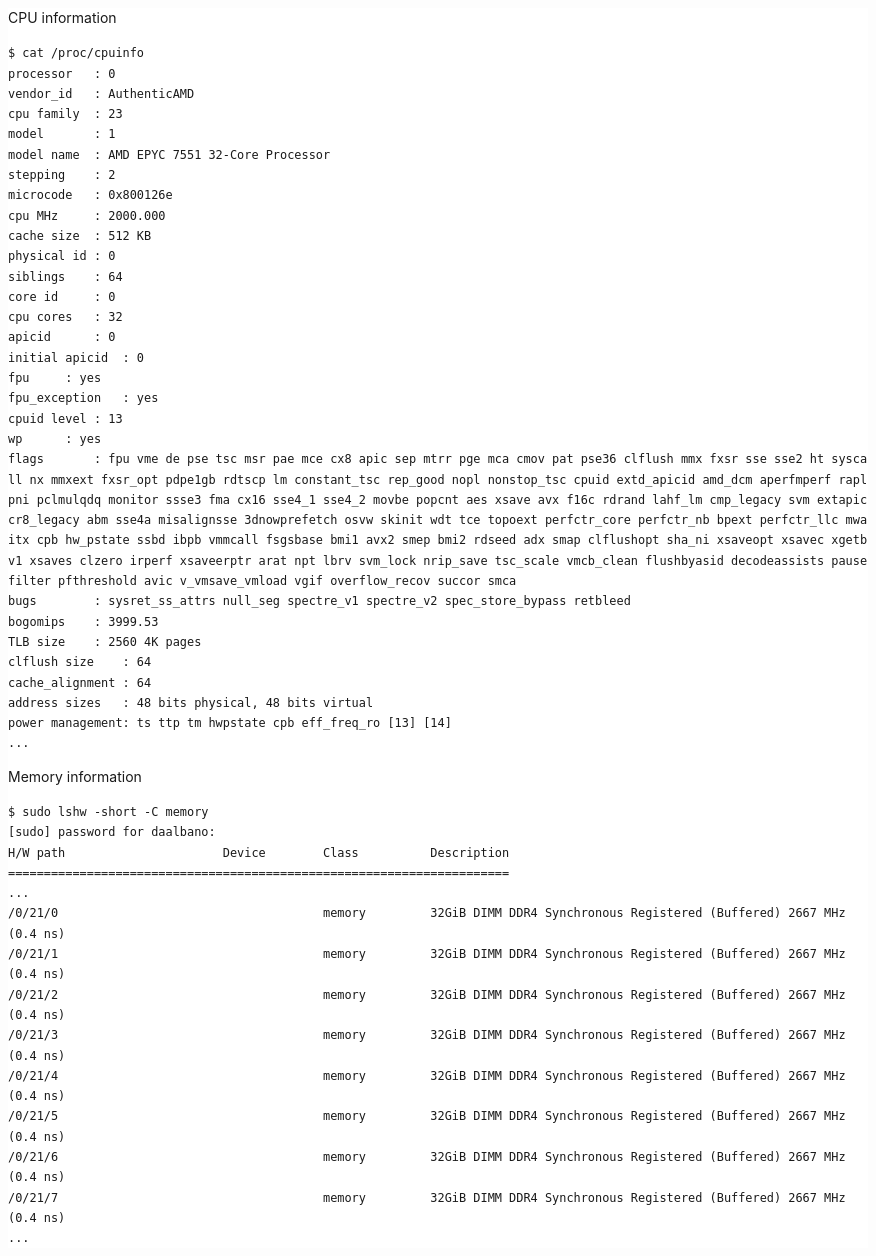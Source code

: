 CPU information
```
$ cat /proc/cpuinfo
processor	: 0
vendor_id	: AuthenticAMD
cpu family	: 23
model		: 1
model name	: AMD EPYC 7551 32-Core Processor
stepping	: 2
microcode	: 0x800126e
cpu MHz		: 2000.000
cache size	: 512 KB
physical id	: 0
siblings	: 64
core id		: 0
cpu cores	: 32
apicid		: 0
initial apicid	: 0
fpu		: yes
fpu_exception	: yes
cpuid level	: 13
wp		: yes
flags		: fpu vme de pse tsc msr pae mce cx8 apic sep mtrr pge mca cmov pat pse36 clflush mmx fxsr sse sse2 ht syscall nx mmxext fxsr_opt pdpe1gb rdtscp lm constant_tsc rep_good nopl nonstop_tsc cpuid extd_apicid amd_dcm aperfmperf rapl pni pclmulqdq monitor ssse3 fma cx16 sse4_1 sse4_2 movbe popcnt aes xsave avx f16c rdrand lahf_lm cmp_legacy svm extapic cr8_legacy abm sse4a misalignsse 3dnowprefetch osvw skinit wdt tce topoext perfctr_core perfctr_nb bpext perfctr_llc mwaitx cpb hw_pstate ssbd ibpb vmmcall fsgsbase bmi1 avx2 smep bmi2 rdseed adx smap clflushopt sha_ni xsaveopt xsavec xgetbv1 xsaves clzero irperf xsaveerptr arat npt lbrv svm_lock nrip_save tsc_scale vmcb_clean flushbyasid decodeassists pausefilter pfthreshold avic v_vmsave_vmload vgif overflow_recov succor smca
bugs		: sysret_ss_attrs null_seg spectre_v1 spectre_v2 spec_store_bypass retbleed
bogomips	: 3999.53
TLB size	: 2560 4K pages
clflush size	: 64
cache_alignment	: 64
address sizes	: 48 bits physical, 48 bits virtual
power management: ts ttp tm hwpstate cpb eff_freq_ro [13] [14]
...
```

Memory information
```
$ sudo lshw -short -C memory
[sudo] password for daalbano: 
H/W path                      Device        Class          Description
======================================================================
...
/0/21/0                                     memory         32GiB DIMM DDR4 Synchronous Registered (Buffered) 2667 MHz (0.4 ns)
/0/21/1                                     memory         32GiB DIMM DDR4 Synchronous Registered (Buffered) 2667 MHz (0.4 ns)
/0/21/2                                     memory         32GiB DIMM DDR4 Synchronous Registered (Buffered) 2667 MHz (0.4 ns)
/0/21/3                                     memory         32GiB DIMM DDR4 Synchronous Registered (Buffered) 2667 MHz (0.4 ns)
/0/21/4                                     memory         32GiB DIMM DDR4 Synchronous Registered (Buffered) 2667 MHz (0.4 ns)
/0/21/5                                     memory         32GiB DIMM DDR4 Synchronous Registered (Buffered) 2667 MHz (0.4 ns)
/0/21/6                                     memory         32GiB DIMM DDR4 Synchronous Registered (Buffered) 2667 MHz (0.4 ns)
/0/21/7                                     memory         32GiB DIMM DDR4 Synchronous Registered (Buffered) 2667 MHz (0.4 ns)
...
```

[1]: https://en.wikipedia.org/wiki/Slab_allocation